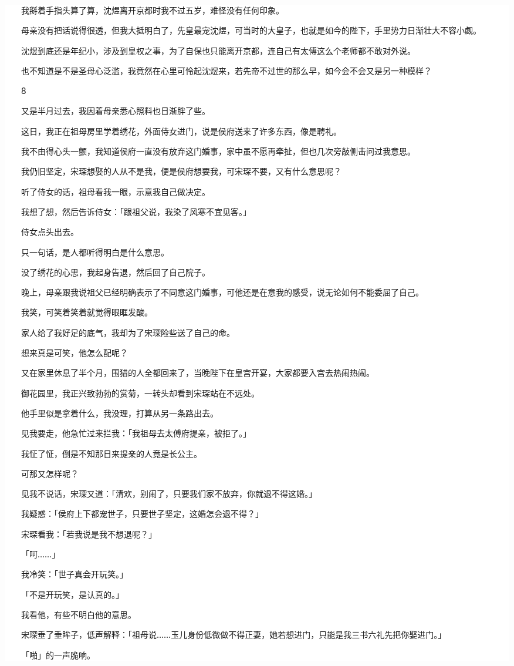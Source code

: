 &emsp;&emsp;我掰着手指头算了算，沈煜离开京都时我不过五岁，难怪没有任何印象。  
  
&emsp;&emsp;母亲没有把话说得很透，但我大抵明白了，先皇最宠沈煜，可当时的大皇子，也就是如今的陛下，手里势力日渐壮大不容小觑。  
  
&emsp;&emsp;沈煜到底还是年纪小，涉及到皇权之事，为了自保也只能离开京都，连自己有太傅这么个老师都不敢对外说。  
  
&emsp;&emsp;也不知道是不是圣母心泛滥，我竟然在心里可怜起沈煜来，若先帝不过世的那么早，如今会不会又是另一种模样？  
  
&emsp;&emsp;8  
  
&emsp;&emsp;又是半月过去，我因着母亲悉心照料也日渐胖了些。  
  
&emsp;&emsp;这日，我正在祖母房里学着绣花，外面侍女进门，说是侯府送来了许多东西，像是聘礼。  
  
&emsp;&emsp;我不由得心头一颤，我知道侯府一直没有放弃这门婚事，家中虽不愿再牵扯，但也几次旁敲侧击问过我意思。  
  
&emsp;&emsp;我仍旧坚定，宋琛想娶的人从不是我，便是侯府想要我，可宋琛不要，又有什么意思呢？  
  
&emsp;&emsp;听了侍女的话，祖母看我一眼，示意我自己做决定。  
  
&emsp;&emsp;我想了想，然后告诉侍女：「跟祖父说，我染了风寒不宜见客。」  
  
&emsp;&emsp;侍女点头出去。  
  
&emsp;&emsp;只一句话，是人都听得明白是什么意思。  
  
&emsp;&emsp;没了绣花的心思，我起身告退，然后回了自己院子。  
  
&emsp;&emsp;晚上，母亲跟我说祖父已经明确表示了不同意这门婚事，可他还是在意我的感受，说无论如何不能委屈了自己。  
  
&emsp;&emsp;我笑，可笑着笑着就觉得眼眶发酸。  
  
&emsp;&emsp;家人给了我好足的底气，我却为了宋琛险些送了自己的命。  
  
&emsp;&emsp;想来真是可笑，他怎么配呢？  
  
&emsp;&emsp;又在家里休息了半个月，围猎的人全都回来了，当晚陛下在皇宫开宴，大家都要入宫去热闹热闹。  
  
&emsp;&emsp;御花园里，我正兴致勃勃的赏菊，一转头却看到宋琛站在不远处。  
  
&emsp;&emsp;他手里似是拿着什么，我没理，打算从另一条路出去。  
  
&emsp;&emsp;见我要走，他急忙过来拦我：「我祖母去太傅府提亲，被拒了。」  
  
&emsp;&emsp;我怔了怔，倒是不知那日来提亲的人竟是长公主。  
  
&emsp;&emsp;可那又怎样呢？  
  
&emsp;&emsp;见我不说话，宋琛又道：「清欢，别闹了，只要我们家不放弃，你就退不得这婚。」  
  
&emsp;&emsp;我疑惑：「侯府上下都宠世子，只要世子坚定，这婚怎会退不得？」  
  
&emsp;&emsp;宋琛看我：「若我说是我不想退呢？」  
  
&emsp;&emsp;「呵……」  
  
&emsp;&emsp;我冷笑：「世子真会开玩笑。」  
  
&emsp;&emsp;「不是开玩笑，是认真的。」  
  
&emsp;&emsp;我看他，有些不明白他的意思。  
  
&emsp;&emsp;宋琛垂了垂眸子，低声解释：「祖母说……玉儿身份低微做不得正妻，她若想进门，只能是我三书六礼先把你娶进门。」  
  
&emsp;&emsp;「啪」的一声脆响。  
  